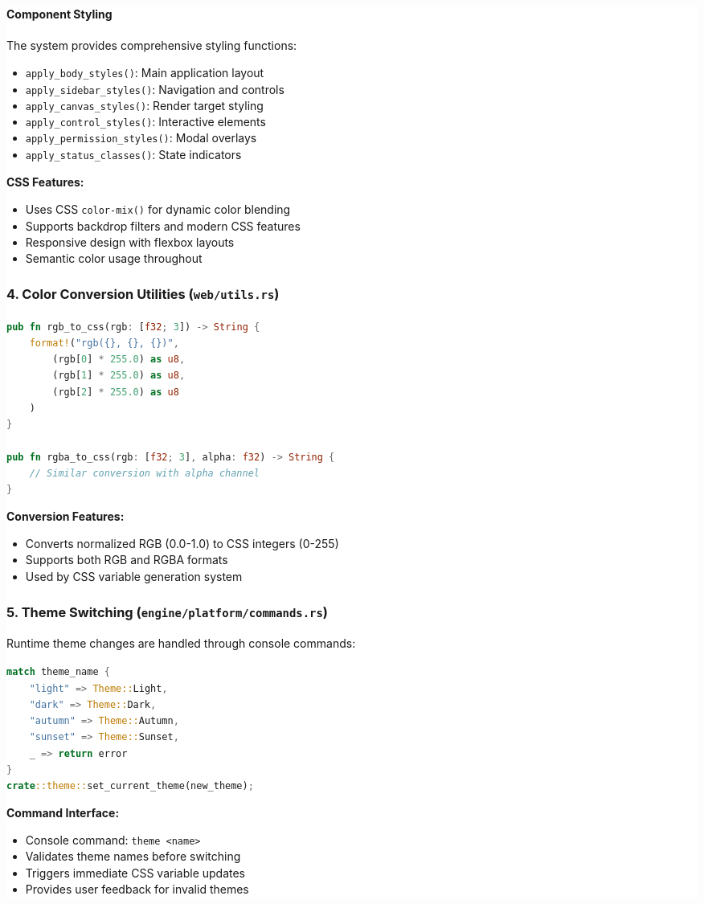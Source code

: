 #### Component Styling
The system provides comprehensive styling functions:

- `apply_body_styles()`: Main application layout
- `apply_sidebar_styles()`: Navigation and controls
- `apply_canvas_styles()`: Render target styling  
- `apply_control_styles()`: Interactive elements
- `apply_permission_styles()`: Modal overlays
- `apply_status_classes()`: State indicators

**CSS Features:**
- Uses CSS `color-mix()` for dynamic color blending
- Supports backdrop filters and modern CSS features
- Responsive design with flexbox layouts
- Semantic color usage throughout

### 4. Color Conversion Utilities (`web/utils.rs`)

```rust
pub fn rgb_to_css(rgb: [f32; 3]) -> String {
    format!("rgb({}, {}, {})", 
        (rgb[0] * 255.0) as u8, 
        (rgb[1] * 255.0) as u8, 
        (rgb[2] * 255.0) as u8
    )
}

pub fn rgba_to_css(rgb: [f32; 3], alpha: f32) -> String {
    // Similar conversion with alpha channel
}
```

**Conversion Features:**
- Converts normalized RGB (0.0-1.0) to CSS integers (0-255)
- Supports both RGB and RGBA formats
- Used by CSS variable generation system

### 5. Theme Switching (`engine/platform/commands.rs`)

Runtime theme changes are handled through console commands:

```rust
match theme_name {
    "light" => Theme::Light,
    "dark" => Theme::Dark, 
    "autumn" => Theme::Autumn,
    "sunset" => Theme::Sunset,
    _ => return error
}
crate::theme::set_current_theme(new_theme);
```

**Command Interface:**
- Console command: `theme <name>`
- Validates theme names before switching
- Triggers immediate CSS variable updates
- Provides user feedback for invalid themes
